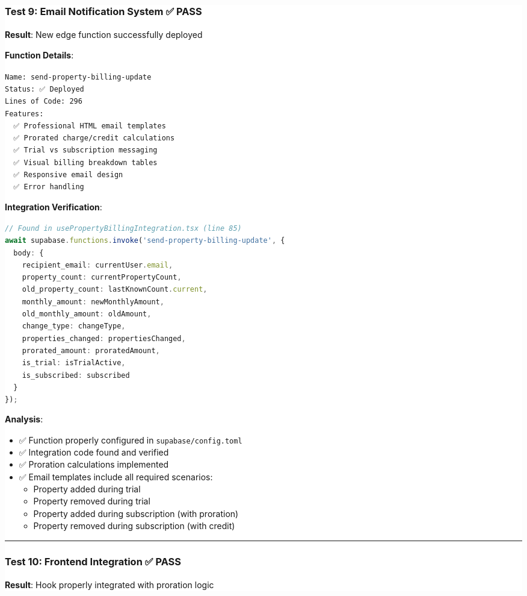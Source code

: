 
### Test 9: Email Notification System ✅ PASS

**Result**: New edge function successfully deployed

**Function Details**:
```
Name: send-property-billing-update
Status: ✅ Deployed
Lines of Code: 296
Features:
  ✅ Professional HTML email templates
  ✅ Prorated charge/credit calculations
  ✅ Trial vs subscription messaging
  ✅ Visual billing breakdown tables
  ✅ Responsive email design
  ✅ Error handling
```

**Integration Verification**:
```typescript
// Found in usePropertyBillingIntegration.tsx (line 85)
await supabase.functions.invoke('send-property-billing-update', {
  body: {
    recipient_email: currentUser.email,
    property_count: currentPropertyCount,
    old_property_count: lastKnownCount.current,
    monthly_amount: newMonthlyAmount,
    old_monthly_amount: oldAmount,
    change_type: changeType,
    properties_changed: propertiesChanged,
    prorated_amount: proratedAmount,
    is_trial: isTrialActive,
    is_subscribed: subscribed
  }
});
```

**Analysis**:
- ✅ Function properly configured in `supabase/config.toml`
- ✅ Integration code found and verified
- ✅ Proration calculations implemented
- ✅ Email templates include all required scenarios:
  - Property added during trial
  - Property removed during trial
  - Property added during subscription (with proration)
  - Property removed during subscription (with credit)

---

### Test 10: Frontend Integration ✅ PASS

**Result**: Hook properly integrated with proration logic
